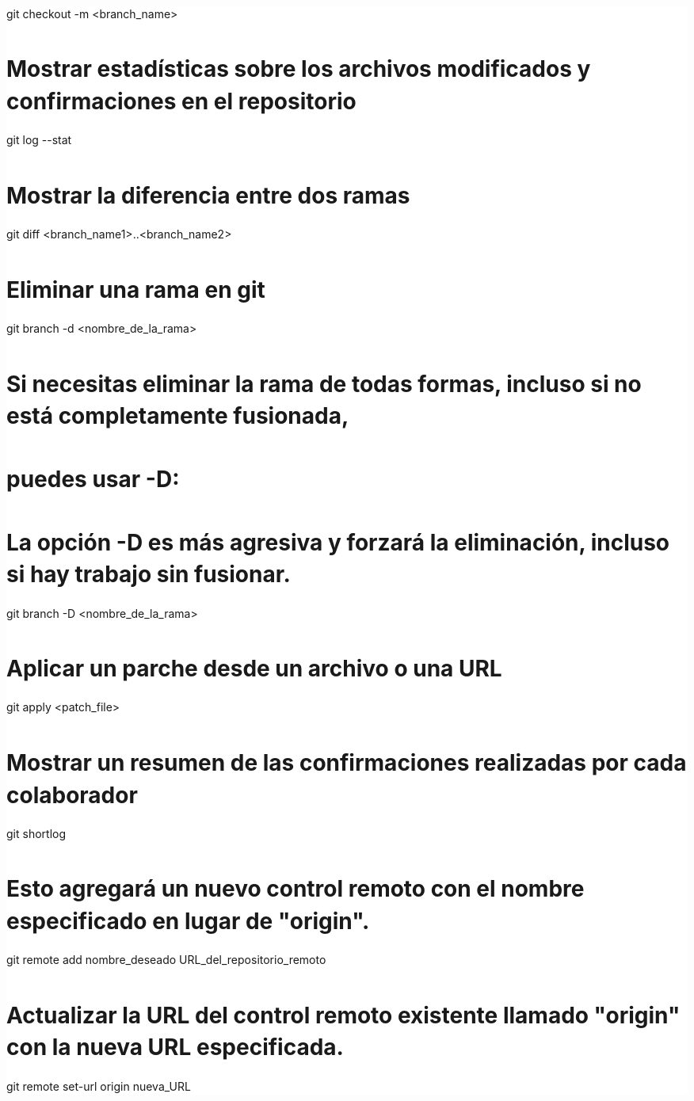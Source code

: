 git checkout -m <branch_name>

# Mostrar estadísticas sobre los archivos modificados y confirmaciones en el repositorio

git log --stat

# Mostrar la diferencia entre dos ramas

git diff <branch_name1>..<branch_name2>

# Eliminar una rama en git

git branch -d <nombre_de_la_rama>

# Si necesitas eliminar la rama de todas formas, incluso si no está completamente fusionada,

# puedes usar -D:

# La opción -D es más agresiva y forzará la eliminación, incluso si hay trabajo sin fusionar.

git branch -D <nombre_de_la_rama>

# Aplicar un parche desde un archivo o una URL

git apply <patch_file>

# Mostrar un resumen de las confirmaciones realizadas por cada colaborador

git shortlog

# Esto agregará un nuevo control remoto con el nombre especificado en lugar de "origin".</span>

git remote add nombre_deseado URL_del_repositorio_remoto

# Actualizar la URL del control remoto existente llamado "origin" con la nueva URL especificada.

git remote set-url origin nueva_URL
